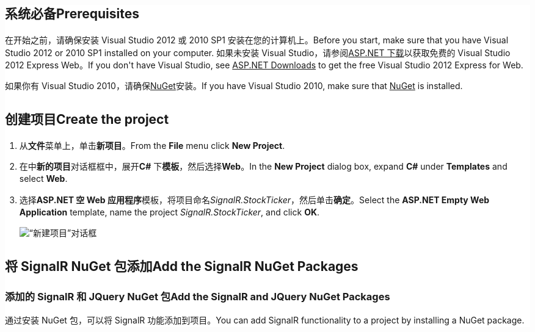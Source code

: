 
<a id="prerequisites"></a>

## <a name="prerequisites"></a><span data-ttu-id="d78c1-134">系统必备</span><span class="sxs-lookup"><span data-stu-id="d78c1-134">Prerequisites</span></span>

<span data-ttu-id="d78c1-135">在开始之前，请确保安装 Visual Studio 2012 或 2010 SP1 安装在您的计算机上。</span><span class="sxs-lookup"><span data-stu-id="d78c1-135">Before you start, make sure that you have Visual Studio 2012 or 2010 SP1 installed on your computer.</span></span> <span data-ttu-id="d78c1-136">如果未安装 Visual Studio，请参阅[ASP.NET 下载](https://www.asp.net/downloads)以获取免费的 Visual Studio 2012 Express Web。</span><span class="sxs-lookup"><span data-stu-id="d78c1-136">If you don't have Visual Studio, see [ASP.NET Downloads](https://www.asp.net/downloads) to get the free Visual Studio 2012 Express for Web.</span></span>

<span data-ttu-id="d78c1-137">如果你有 Visual Studio 2010，请确保[NuGet](https://visualstudiogallery.msdn.microsoft.com/27077b70-9dad-4c64-adcf-c7cf6bc9970c)安装。</span><span class="sxs-lookup"><span data-stu-id="d78c1-137">If you have Visual Studio 2010, make sure that [NuGet](https://visualstudiogallery.msdn.microsoft.com/27077b70-9dad-4c64-adcf-c7cf6bc9970c) is installed.</span></span>

<a id="createproject"></a>

## <a name="create-the-project"></a><span data-ttu-id="d78c1-138">创建项目</span><span class="sxs-lookup"><span data-stu-id="d78c1-138">Create the project</span></span>

1. <span data-ttu-id="d78c1-139">从**文件**菜单上，单击**新项目**。</span><span class="sxs-lookup"><span data-stu-id="d78c1-139">From the **File** menu click **New Project**.</span></span>
2. <span data-ttu-id="d78c1-140">在中**新的项目**对话框框中，展开**C#** 下**模板**，然后选择**Web**。</span><span class="sxs-lookup"><span data-stu-id="d78c1-140">In the **New Project** dialog box, expand **C#** under **Templates** and select **Web**.</span></span>
3. <span data-ttu-id="d78c1-141">选择**ASP.NET 空 Web 应用程序**模板，将项目命名*SignalR.StockTicker*，然后单击**确定**。</span><span class="sxs-lookup"><span data-stu-id="d78c1-141">Select the **ASP.NET Empty Web Application** template, name the project *SignalR.StockTicker*, and click **OK**.</span></span>

    ![“新建项目”对话框](tutorial-server-broadcast-with-aspnet-signalr/_static/image2.png)

<a id="nugetpackages"></a>

## <a name="add-the-signalr-nuget-packages"></a><span data-ttu-id="d78c1-143">将 SignalR NuGet 包添加</span><span class="sxs-lookup"><span data-stu-id="d78c1-143">Add the SignalR NuGet Packages</span></span>

### <a name="add-the-signalr-and-jquery-nuget-packages"></a><span data-ttu-id="d78c1-144">添加的 SignalR 和 JQuery NuGet 包</span><span class="sxs-lookup"><span data-stu-id="d78c1-144">Add the SignalR and JQuery NuGet Packages</span></span>

<span data-ttu-id="d78c1-145">通过安装 NuGet 包，可以将 SignalR 功能添加到项目。</span><span class="sxs-lookup"><span data-stu-id="d78c1-145">You can add SignalR functionality to a project by installing a NuGet package.</span></span>

